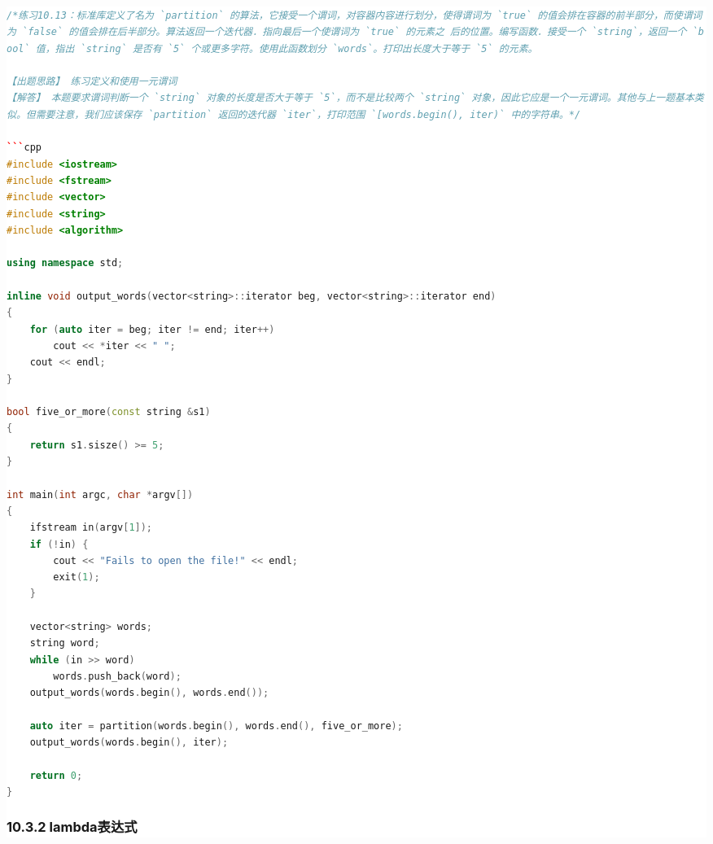 ```cpp
/*练习10.13：标准库定义了名为 `partition` 的算法，它接受一个谓词，对容器内容进行划分，使得谓词为 `true` 的值会排在容器的前半部分，而使谓词为 `false` 的值会排在后半部分。算法返回一个迭代器．指向最后一个使谓词为 `true` 的元素之 后的位置。编写函数．接受一个 `string`，返回一个 `bool` 值，指出 `string` 是否有 `5` 个或更多字符。使用此函数划分 `words`。打印出长度大于等于 `5` 的元素。

【出题思路】 练习定义和使用一元谓词
【解答】 本题要求谓词判断一个 `string` 对象的长度是否大于等于 `5`，而不是比较两个 `string` 对象，因此它应是一个一元谓词。其他与上一题基本类似。但需要注意，我们应该保存 `partition` 返回的迭代器 `iter`，打印范围 `[words.begin(), iter)` 中的字符串。*/

```cpp
#include <iostream>
#include <fstream>
#include <vector>
#include <string>
#include <algorithm>

using namespace std;

inline void output_words(vector<string>::iterator beg, vector<string>::iterator end)
{
    for (auto iter = beg; iter != end; iter++)
        cout << *iter << " ";
    cout << endl;
}

bool five_or_more(const string &s1)
{
    return s1.sisze() >= 5;
}

int main(int argc, char *argv[])
{
    ifstream in(argv[1]);
    if (!in) {
        cout << "Fails to open the file!" << endl;
        exit(1);
    }

    vector<string> words;
    string word;
    while (in >> word)
        words.push_back(word);
    output_words(words.begin(), words.end());

    auto iter = partition(words.begin(), words.end(), five_or_more);
    output_words(words.begin(), iter);

    return 0;
}
```

### 10.3.2 lambda表达式
